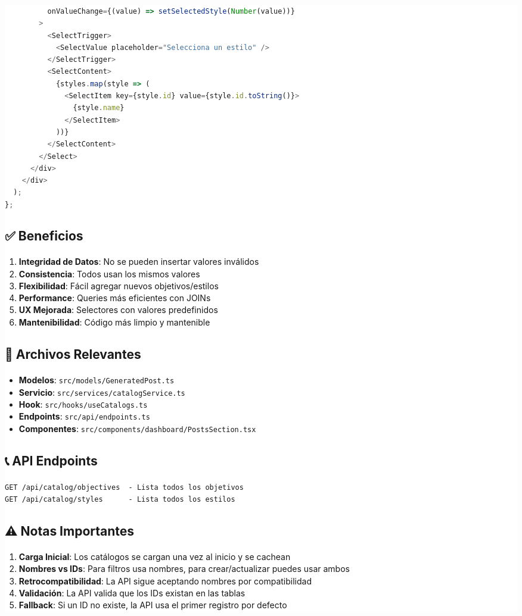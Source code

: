 ```typescript
          onValueChange={(value) => setSelectedStyle(Number(value))}
        >
          <SelectTrigger>
            <SelectValue placeholder="Selecciona un estilo" />
          </SelectTrigger>
          <SelectContent>
            {styles.map(style => (
              <SelectItem key={style.id} value={style.id.toString()}>
                {style.name}
              </SelectItem>
            ))}
          </SelectContent>
        </Select>
      </div>
    </div>
  );
};
```

## ✅ Beneficios

1. **Integridad de Datos**: No se pueden insertar valores inválidos
2. **Consistencia**: Todos usan los mismos valores
3. **Flexibilidad**: Fácil agregar nuevos objetivos/estilos
4. **Performance**: Queries más eficientes con JOINs
5. **UX Mejorada**: Selectores con valores predefinidos
6. **Mantenibilidad**: Código más limpio y mantenible

## 🔧 Archivos Relevantes

- **Modelos**: `src/models/GeneratedPost.ts`
- **Servicio**: `src/services/catalogService.ts`
- **Hook**: `src/hooks/useCatalogs.ts`
- **Endpoints**: `src/api/endpoints.ts`
- **Componentes**: `src/components/dashboard/PostsSection.tsx`

## 📞 API Endpoints

```
GET /api/catalog/objectives  - Lista todos los objetivos
GET /api/catalog/styles      - Lista todos los estilos
```

## ⚠️ Notas Importantes

1. **Carga Inicial**: Los catálogos se cargan una vez al inicio y se cachean
2. **Nombres vs IDs**: Para filtros usa nombres, para crear/actualizar puedes usar ambos
3. **Retrocompatibilidad**: La API sigue aceptando nombres por compatibilidad
4. **Validación**: La API valida que los IDs existan en las tablas
5. **Fallback**: Si un ID no existe, la API usa el primer registro por defecto

